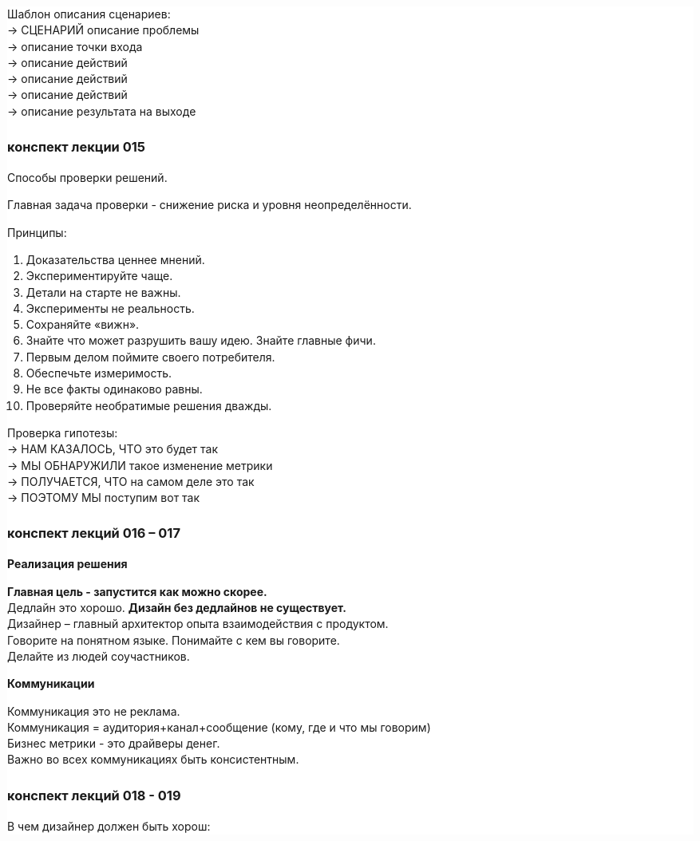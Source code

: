 Шаблон описания сценариев:  
-> СЦЕНАРИЙ описание проблемы  
-> описание точки входа  
-> описание действий  
-> описание действий  
-> описание действий  
-> описание результата на выходе  


### конспект лекции 015

Способы проверки решений.

Главная задача проверки - снижение риска и уровня неопределённости.

Принципы:  
1. Доказательства ценнее мнений.
2. Экспериментируйте чаще.
3. Детали на старте не важны.
4. Эксперименты не реальность.
5. Сохраняйте «вижн».
6. Знайте что может разрушить вашу идею. Знайте главные фичи.
7. Первым делом поймите своего потребителя.
8. Обеспечьте измеримость.
9. Не все факты одинаково равны.
10. Проверяйте необратимые решения дважды.

Проверка гипотезы:  
-> НАМ КАЗАЛОСЬ, ЧТО это будет так  
-> МЫ ОБНАРУЖИЛИ такое изменение метрики  
-> ПОЛУЧАЕТСЯ, ЧТО на самом деле это так  
-> ПОЭТОМУ МЫ поступим вот так  


### конспект лекций 016 – 017

**Реализация решения**

**Главная цель - запустится как можно скорее.**  
Дедлайн это хорошо. **Дизайн без дедлайнов не существует.**  
Дизайнер – главный архитектор опыта взаимодействия с продуктом.  
Говорите на понятном языке. Понимайте с кем вы говорите.  
Делайте из людей соучастников.  

**Коммуникации**

Коммуникация это не реклама.  
Коммуникация = аудитория+канал+сообщение (кому, где и что мы говорим)  
Бизнес метрики - это драйверы денег.  
Важно во всех коммуникациях быть консистентным.  


### конспект лекций 018 - 019

В чем дизайнер должен быть хорош:
